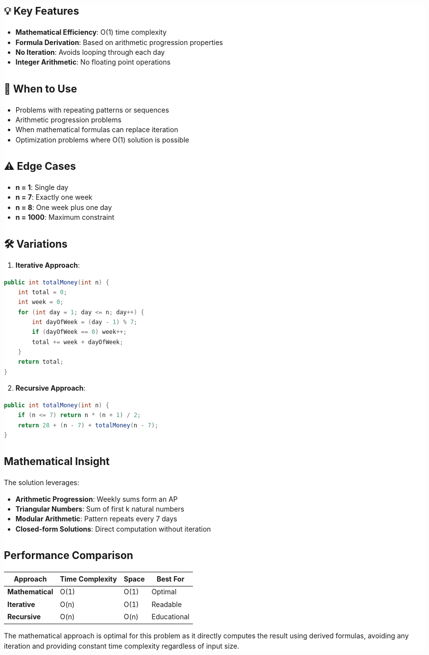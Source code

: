 ## 💡 Key Features
- **Mathematical Efficiency**: O(1) time complexity
- **Formula Derivation**: Based on arithmetic progression properties
- **No Iteration**: Avoids looping through each day
- **Integer Arithmetic**: No floating point operations

## 🚀 When to Use
- Problems with repeating patterns or sequences
- Arithmetic progression problems
- When mathematical formulas can replace iteration
- Optimization problems where O(1) solution is possible

## ⚠️ Edge Cases
- **n = 1**: Single day
- **n = 7**: Exactly one week
- **n = 8**: One week plus one day
- **n = 1000**: Maximum constraint

## 🛠 Variations
1. **Iterative Approach**:
```java
public int totalMoney(int n) {
    int total = 0;
    int week = 0;
    for (int day = 1; day <= n; day++) {
        int dayOfWeek = (day - 1) % 7;
        if (dayOfWeek == 0) week++;
        total += week + dayOfWeek;
    }
    return total;
}
```

2. **Recursive Approach**:
```java
public int totalMoney(int n) {
    if (n <= 7) return n * (n + 1) / 2;
    return 28 + (n - 7) + totalMoney(n - 7);
}
```

## Mathematical Insight
The solution leverages:
- **Arithmetic Progression**: Weekly sums form an AP
- **Triangular Numbers**: Sum of first k natural numbers
- **Modular Arithmetic**: Pattern repeats every 7 days
- **Closed-form Solutions**: Direct computation without iteration

## Performance Comparison
| Approach | Time Complexity | Space | Best For |
|----------|----------------|--------|----------|
| **Mathematical** | O(1) | O(1) | Optimal |
| **Iterative** | O(n) | O(1) | Readable |
| **Recursive** | O(n) | O(n) | Educational |

The mathematical approach is optimal for this problem as it directly computes the result using derived formulas, avoiding any iteration and providing constant time complexity regardless of input size.
